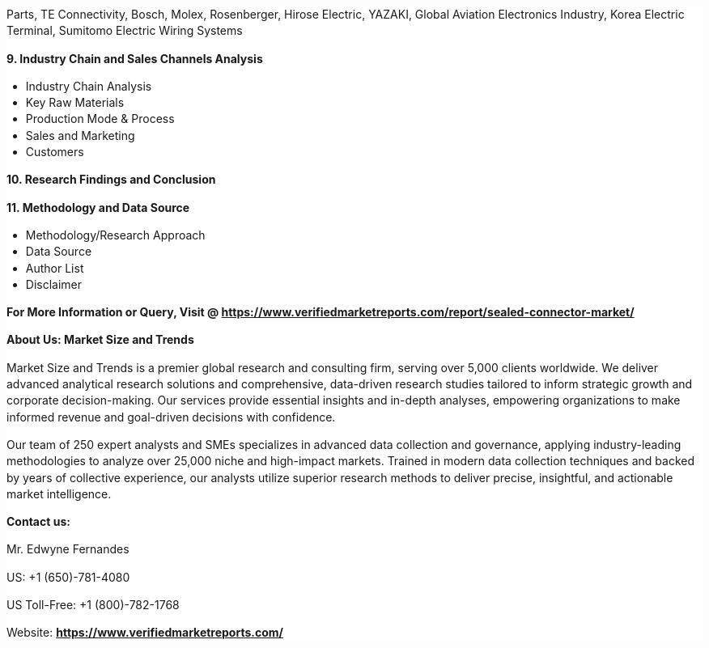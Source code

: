 Parts, TE Connectivity, Bosch, Molex, Rosenberger, Hirose Electric, YAZAKI, Global Aviation Electronics Industry, Korea Electric Terminal, Sumitomo Electric Wiring Systems</strong></p><p><strong>9. Industry Chain and Sales Channels Analysis</strong></p><ul><li>Industry Chain Analysis</li><li>Key Raw Materials</li><li>Production Mode &amp; Process</li><li>Sales and Marketing</li><li>Customers</li></ul><p><strong>10. Research Findings and Conclusion</strong></p><p><strong>11. Methodology and Data Source</strong></p><ul><li>Methodology/Research Approach</li><li>Data Source</li><li>Author List</li><li>Disclaimer</li></ul></p><p><strong>For More Information or Query, Visit @ <a href="https://www.verifiedmarketreports.com/report/sealed-connector-market/">https://www.verifiedmarketreports.com/report/sealed-connector-market/</a></strong></p><p><strong>About Us: Market Size and Trends</strong></p><p>Market Size and Trends is a premier global research and consulting firm, serving over 5,000 clients worldwide. We deliver advanced analytical research solutions and comprehensive, data-driven research studies tailored to inform strategic growth and corporate decision-making. Our services provide essential insights and in-depth analyses, empowering organizations to make informed revenue and goal-driven decisions with confidence.</p><p>Our team of 250 expert analysts and SMEs specializes in advanced data collection and governance, applying industry-leading methodologies to analyze over 25,000 niche and high-impact markets. Trained in modern data collection techniques and backed by years of collective experience, our analysts utilize superior research methods to deliver precise, insightful, and actionable market intelligence.</p><p><strong>Contact us:</strong></p><p>Mr. Edwyne Fernandes</p><p>US: +1 (650)-781-4080</p><p>US Toll-Free: +1 (800)-782-1768</p><p>Website: <strong><a href="https://www.verifiedmarketreports.com/">https://www.verifiedmarketreports.com/</a></strong></p>
